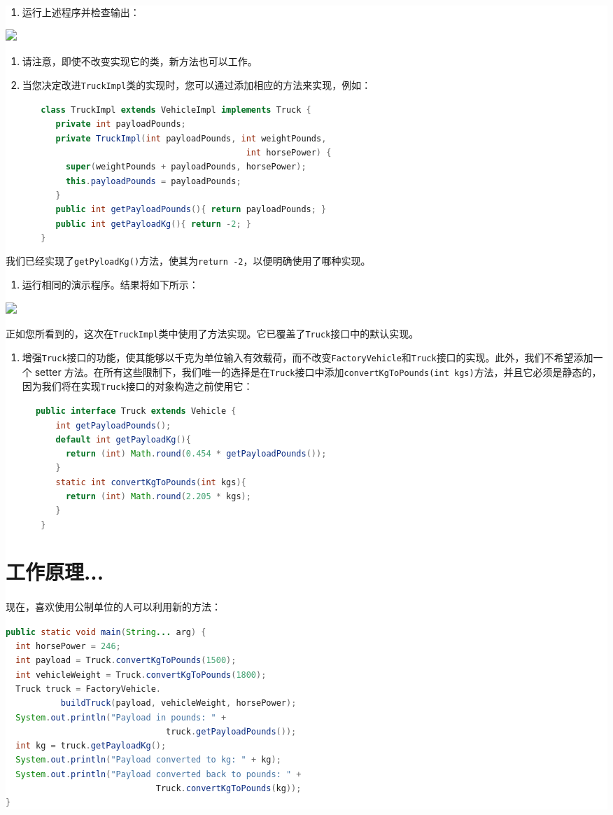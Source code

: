 1.  运行上述程序并检查输出：

![](img/b8a5a262-530f-4fda-8c70-f6a7031828ef.png)

1.  请注意，即使不改变实现它的类，新方法也可以工作。

1.  当您决定改进`TruckImpl`类的实现时，您可以通过添加相应的方法来实现，例如：

```java
       class TruckImpl extends VehicleImpl implements Truck {
          private int payloadPounds;
          private TruckImpl(int payloadPounds, int weightPounds,
                                                int horsePower) {
            super(weightPounds + payloadPounds, horsePower);
            this.payloadPounds = payloadPounds;
          }
          public int getPayloadPounds(){ return payloadPounds; }
          public int getPayloadKg(){ return -2; }
       }
```

我们已经实现了`getPyloadKg()`方法，使其为`return -2`，以便明确使用了哪种实现。

1.  运行相同的演示程序。结果将如下所示：

![](img/ec934ae1-b1ca-46e6-bd7c-c4ddd443e171.png)

正如您所看到的，这次在`TruckImpl`类中使用了方法实现。它已覆盖了`Truck`接口中的默认实现。

1.  增强`Truck`接口的功能，使其能够以千克为单位输入有效载荷，而不改变`FactoryVehicle`和`Truck`接口的实现。此外，我们不希望添加一个 setter 方法。在所有这些限制下，我们唯一的选择是在`Truck`接口中添加`convertKgToPounds(int kgs)`方法，并且它必须是静态的，因为我们将在实现`Truck`接口的对象构造之前使用它：

```java
      public interface Truck extends Vehicle {
          int getPayloadPounds();
          default int getPayloadKg(){
            return (int) Math.round(0.454 * getPayloadPounds());
          }
          static int convertKgToPounds(int kgs){
            return (int) Math.round(2.205 * kgs);
          }
       }
```

# 工作原理...

现在，喜欢使用公制单位的人可以利用新的方法：

```java
public static void main(String... arg) {
  int horsePower = 246;
  int payload = Truck.convertKgToPounds(1500);
  int vehicleWeight = Truck.convertKgToPounds(1800);
  Truck truck = FactoryVehicle.
           buildTruck(payload, vehicleWeight, horsePower);
  System.out.println("Payload in pounds: " + 
                                truck.getPayloadPounds());
  int kg = truck.getPayloadKg();
  System.out.println("Payload converted to kg: " + kg);
  System.out.println("Payload converted back to pounds: " + 
                              Truck.convertKgToPounds(kg));
}
```

